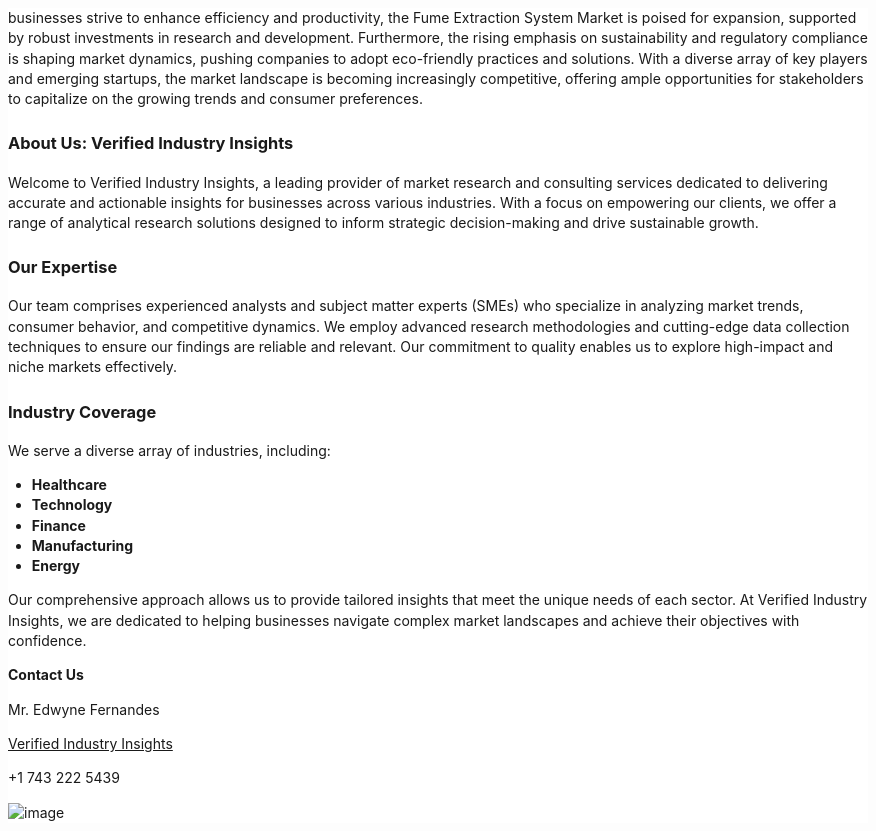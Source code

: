 businesses strive to enhance efficiency and productivity, the Fume Extraction System Market is poised for expansion, supported by robust investments in research and development. Furthermore, the rising emphasis on sustainability and regulatory compliance is shaping market dynamics, pushing companies to adopt eco-friendly practices and solutions. With a diverse array of key players and emerging startups, the market landscape is becoming increasingly competitive, offering ample opportunities for stakeholders to capitalize on the growing trends and consumer preferences.</p><h3>About Us: Verified Industry Insights</h3><p>Welcome to Verified Industry Insights, a leading provider of market research and consulting services dedicated to delivering accurate and actionable insights for businesses across various industries. With a focus on empowering our clients, we offer a range of analytical research solutions designed to inform strategic decision-making and drive sustainable growth.</p><h3>Our Expertise</h3><p>Our team comprises experienced analysts and subject matter experts (SMEs) who specialize in analyzing market trends, consumer behavior, and competitive dynamics. We employ advanced research methodologies and cutting-edge data collection techniques to ensure our findings are reliable and relevant. Our commitment to quality enables us to explore high-impact and niche markets effectively.</p><h3>Industry Coverage</h3><p>We serve a diverse array of industries, including:</p><ul><li><strong>Healthcare</strong></li><li><strong>Technology</strong></li><li><strong>Finance</strong></li><li><strong>Manufacturing</strong></li><li><strong>Energy</strong></li></ul><p>Our comprehensive approach allows us to provide tailored insights that meet the unique needs of each sector. At Verified Industry Insights, we are dedicated to helping businesses navigate complex market landscapes and achieve their objectives with confidence.</p><p><strong>Contact Us</strong></p><p>Mr. Edwyne Fernandes</p><p><a href="https://www.verifiedindustryinsights.com/">Verified Industry Insights</a></p><p>+1 743 222 5439</p>
![image](https://github.com/user-attachments/assets/9a94bc55-4a4b-445f-90d7-989647f39eb3)

